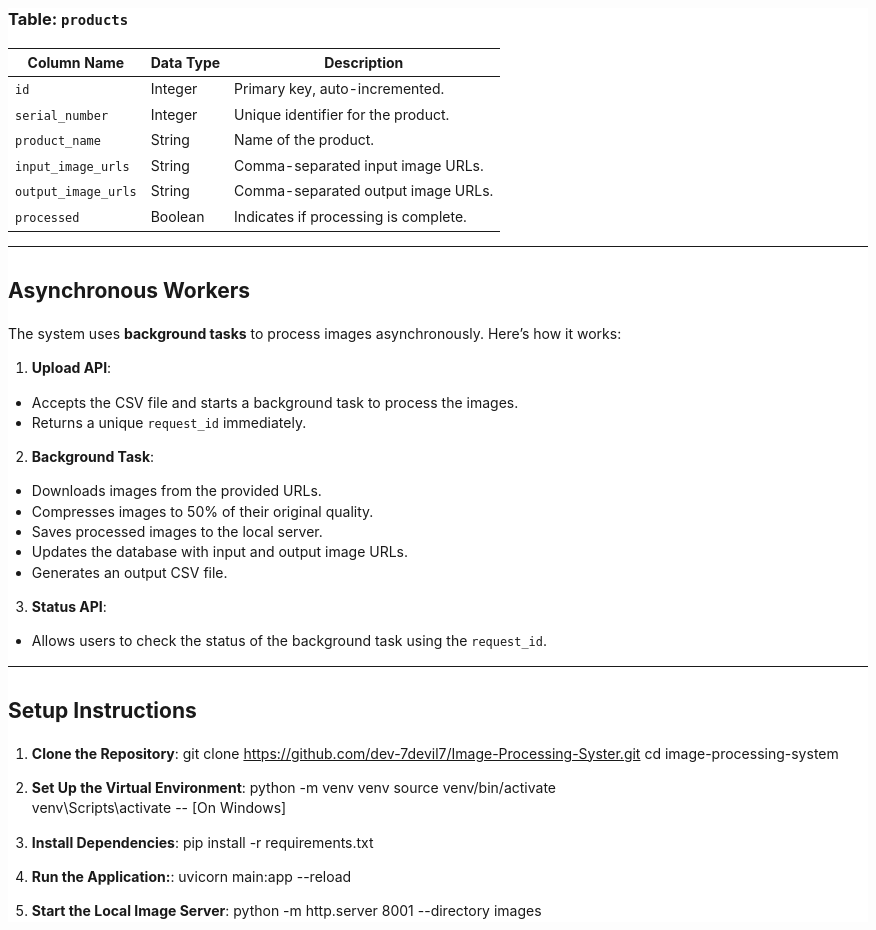 ### Table: `products`
| Column Name       | Data Type | Description                          |
|-------------------|-----------|--------------------------------------|
| `id`              | Integer   | Primary key, auto-incremented.       |
| `serial_number`   | Integer   | Unique identifier for the product.   |
| `product_name`    | String    | Name of the product.                 |
| `input_image_urls`| String    | Comma-separated input image URLs.    |
| `output_image_urls`| String   | Comma-separated output image URLs.   |
| `processed`       | Boolean   | Indicates if processing is complete. |

---

## Asynchronous Workers

The system uses **background tasks** to process images asynchronously. Here’s how it works:

1. **Upload API**:
 - Accepts the CSV file and starts a background task to process the images.
 - Returns a unique `request_id` immediately.

2. **Background Task**:
 - Downloads images from the provided URLs.
 - Compresses images to 50% of their original quality.
 - Saves processed images to the local server.
 - Updates the database with input and output image URLs.
 - Generates an output CSV file.

3. **Status API**:
 - Allows users to check the status of the background task using the `request_id`.

---

## Setup Instructions

1. **Clone the Repository**:
   git clone https://github.com/dev-7devil7/Image-Processing-Syster.git
   cd image-processing-system

2. **Set Up the Virtual Environment**:
   python -m venv venv
   source venv/bin/activate  
   venv\Scripts\activate  -- [On Windows] 

3. **Install Dependencies**:
   pip install -r requirements.txt

4. **Run the Application:**:
   uvicorn main:app --reload

5. **Start the Local Image Server**:
   python -m http.server 8001 --directory images
